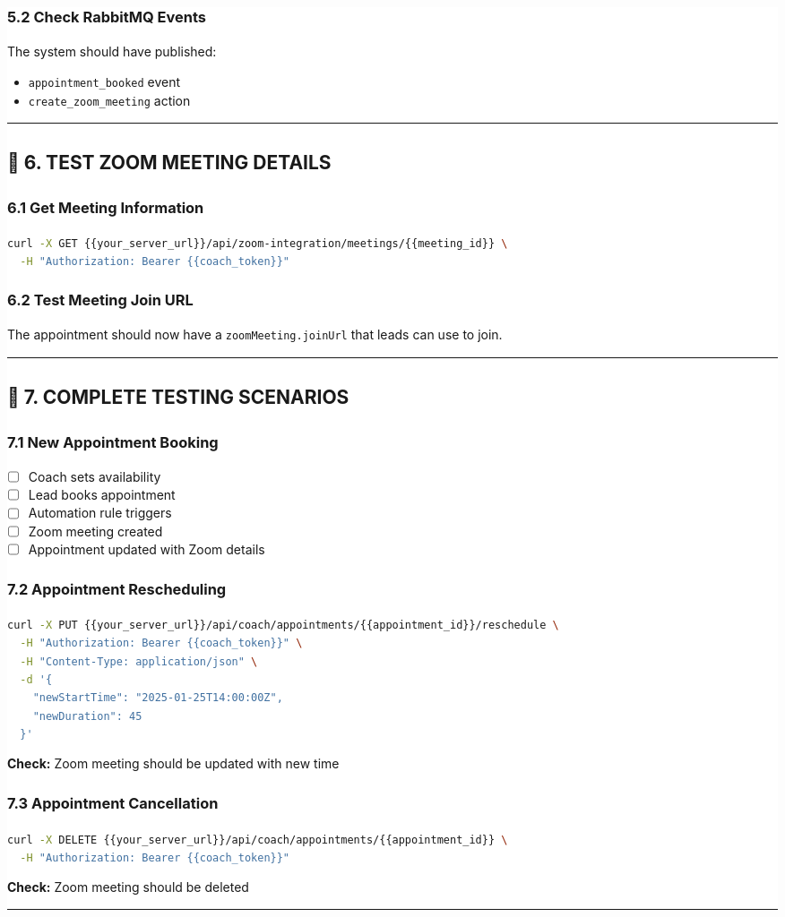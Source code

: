 ### **5.2 Check RabbitMQ Events**
The system should have published:
- `appointment_booked` event
- `create_zoom_meeting` action

---

## 📱 **6. TEST ZOOM MEETING DETAILS**

### **6.1 Get Meeting Information**
```bash
curl -X GET {{your_server_url}}/api/zoom-integration/meetings/{{meeting_id}} \
  -H "Authorization: Bearer {{coach_token}}"
```

### **6.2 Test Meeting Join URL**
The appointment should now have a `zoomMeeting.joinUrl` that leads can use to join.

---

## 🧪 **7. COMPLETE TESTING SCENARIOS**

### **7.1 New Appointment Booking**
- [ ] Coach sets availability
- [ ] Lead books appointment
- [ ] Automation rule triggers
- [ ] Zoom meeting created
- [ ] Appointment updated with Zoom details

### **7.2 Appointment Rescheduling**
```bash
curl -X PUT {{your_server_url}}/api/coach/appointments/{{appointment_id}}/reschedule \
  -H "Authorization: Bearer {{coach_token}}" \
  -H "Content-Type: application/json" \
  -d '{
    "newStartTime": "2025-01-25T14:00:00Z",
    "newDuration": 45
  }'
```

**Check:** Zoom meeting should be updated with new time

### **7.3 Appointment Cancellation**
```bash
curl -X DELETE {{your_server_url}}/api/coach/appointments/{{appointment_id}} \
  -H "Authorization: Bearer {{coach_token}}"
```

**Check:** Zoom meeting should be deleted

---
